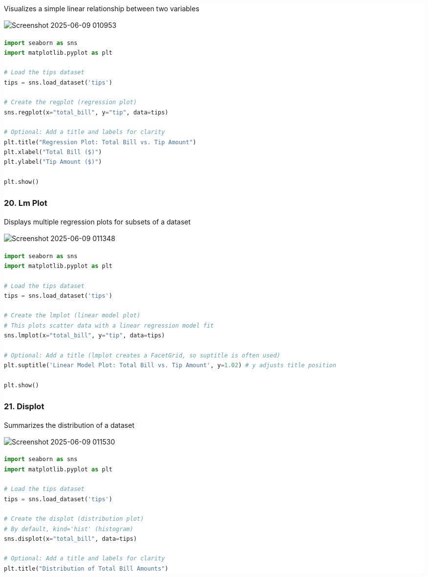 Visualizes a simple linear relationship between two variables

![Screenshot 2025-06-09 010953](https://github.com/user-attachments/assets/5e24ee8d-9dbc-437e-be4d-76d9d0b818db)


```py
import seaborn as sns
import matplotlib.pyplot as plt

# Load the tips dataset
tips = sns.load_dataset('tips')

# Create the regplot (regression plot)
sns.regplot(x="total_bill", y="tip", data=tips)

# Optional: Add a title and labels for clarity
plt.title("Regression Plot: Total Bill vs. Tip Amount")
plt.xlabel("Total Bill ($)")
plt.ylabel("Tip Amount ($)")

plt.show()
```

### 20. Lm Plot

Displays multiple regression plots for subsets of a dataset

![Screenshot 2025-06-09 011348](https://github.com/user-attachments/assets/a986e362-3c5f-4a88-bb5b-e756566bd79e)


```py
import seaborn as sns
import matplotlib.pyplot as plt

# Load the tips dataset
tips = sns.load_dataset('tips')

# Create the lmplot (linear model plot)
# This plots scatter data with a linear regression model fit
sns.lmplot(x="total_bill", y="tip", data=tips)

# Optional: Add a title (lmplot creates a FacetGrid, so suptitle is often used)
plt.suptitle('Linear Model Plot: Total Bill vs. Tip Amount', y=1.02) # y adjusts title position

plt.show()
```

### 21. Displot 

Summarizes the distribution of a dataset

![Screenshot 2025-06-09 011530](https://github.com/user-attachments/assets/0e3be974-de01-4973-9b77-38a13f2ac60c)


```py
import seaborn as sns
import matplotlib.pyplot as plt

# Load the tips dataset
tips = sns.load_dataset('tips')

# Create the displot (distribution plot)
# By default, kind='hist' (histogram)
sns.displot(x="total_bill", data=tips)

# Optional: Add a title and labels for clarity
plt.title("Distribution of Total Bill Amounts")
```